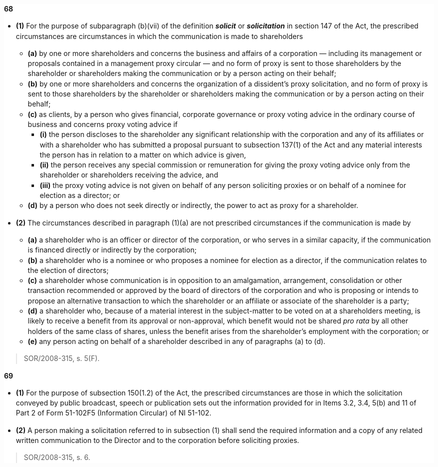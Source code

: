 **68** 

- **(1)** For the purpose of subparagraph (b)(vii) of the definition ***solicit*** or ***solicitation*** in section 147 of the Act, the prescribed circumstances are circumstances in which the communication is made to shareholders
	- **(a)** by one or more shareholders and concerns the business and affairs of a corporation — including its management or proposals contained in a management proxy circular — and no form of proxy is sent to those shareholders by the shareholder or shareholders making the communication or by a person acting on their behalf;
	- **(b)** by one or more shareholders and concerns the organization of a dissident’s proxy solicitation, and no form of proxy is sent to those shareholders by the shareholder or shareholders making the communication or by a person acting on their behalf;
	- **(c)** as clients, by a person who gives financial, corporate governance or proxy voting advice in the ordinary course of business and concerns proxy voting advice if
		- **(i)** the person discloses to the shareholder any significant relationship with the corporation and any of its affiliates or with a shareholder who has submitted a proposal pursuant to subsection 137(1) of the Act and any material interests the person has in relation to a matter on which advice is given,
		- **(ii)** the person receives any special commission or remuneration for giving the proxy voting advice only from the shareholder or shareholders receiving the advice, and
		- **(iii)** the proxy voting advice is not given on behalf of any person soliciting proxies or on behalf of a nominee for election as a director; or
	- **(d)** by a person who does not seek directly or indirectly, the power to act as proxy for a shareholder.

- **(2)** The circumstances described in paragraph (1)(a) are not prescribed circumstances if the communication is made by
	- **(a)** a shareholder who is an officer or director of the corporation, or who serves in a similar capacity, if the communication is financed directly or indirectly by the corporation;
	- **(b)** a shareholder who is a nominee or who proposes a nominee for election as a director, if the communication relates to the election of directors;
	- **(c)** a shareholder whose communication is in opposition to an amalgamation, arrangement, consolidation or other transaction recommended or approved by the board of directors of the corporation and who is proposing or intends to propose an alternative transaction to which the shareholder or an affiliate or associate of the shareholder is a party;
	- **(d)** a shareholder who, because of a material interest in the subject-matter to be voted on at a shareholders meeting, is likely to receive a benefit from its approval or non-approval, which benefit would not be shared *pro rata* by all other holders of the same class of shares, unless the benefit arises from the shareholder’s employment with the corporation; or
	- **(e)** any person acting on behalf of a shareholder described in any of paragraphs (a) to (d).
> SOR/2008-315, s. 5(F).




**69** 

- **(1)** For the purpose of subsection 150(1.2) of the Act, the prescribed circumstances are those in which the solicitation conveyed by public broadcast, speech or publication sets out the information provided for in Items 3.2, 3.4, 5(b) and 11 of Part 2 of Form 51-102F5 (Information Circular) of NI 51-102.

- **(2)** A person making a solicitation referred to in subsection (1) shall send the required information and a copy of any related written communication to the Director and to the corporation before soliciting proxies.
> SOR/2008-315, s. 6.
